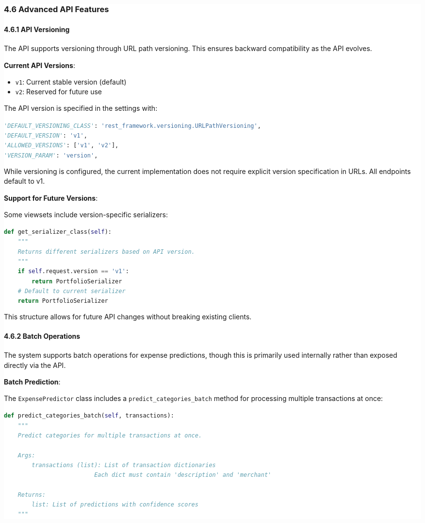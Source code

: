 ### 4.6 Advanced API Features

#### 4.6.1 API Versioning

The API supports versioning through URL path versioning. This ensures backward compatibility as the API evolves.

**Current API Versions**:
- `v1`: Current stable version (default)
- `v2`: Reserved for future use

The API version is specified in the settings with:
```python
'DEFAULT_VERSIONING_CLASS': 'rest_framework.versioning.URLPathVersioning',
'DEFAULT_VERSION': 'v1',
'ALLOWED_VERSIONS': ['v1', 'v2'],
'VERSION_PARAM': 'version',
```

While versioning is configured, the current implementation does not require explicit version specification in URLs. All endpoints default to v1.

**Support for Future Versions**:

Some viewsets include version-specific serializers:
```python
def get_serializer_class(self):
    """
    Returns different serializers based on API version.
    """
    if self.request.version == 'v1':
        return PortfolioSerializer
    # Default to current serializer
    return PortfolioSerializer
```

This structure allows for future API changes without breaking existing clients.

#### 4.6.2 Batch Operations

The system supports batch operations for expense predictions, though this is primarily used internally rather than exposed directly via the API.

**Batch Prediction**:

The `ExpensePredictor` class includes a `predict_categories_batch` method for processing multiple transactions at once:

```python
def predict_categories_batch(self, transactions):
    """
    Predict categories for multiple transactions at once.
    
    Args:
        transactions (list): List of transaction dictionaries
                          Each dict must contain 'description' and 'merchant'
    
    Returns:
        list: List of predictions with confidence scores
    """
```
